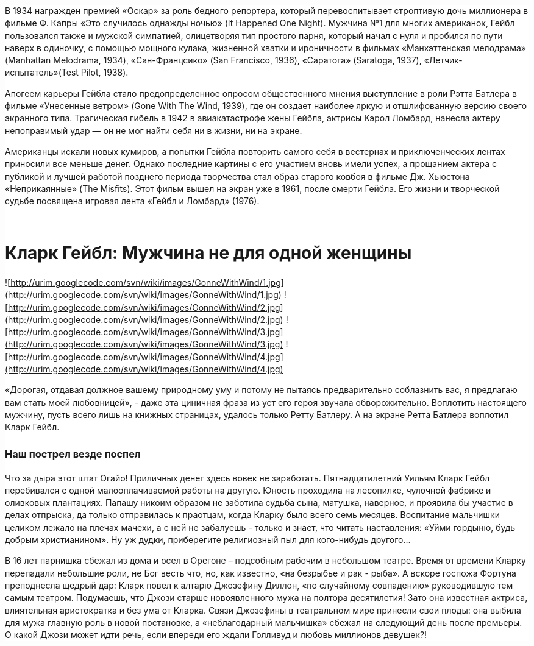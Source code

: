 В 1934 награжден премией «Оскар» за роль бедного репортера, который перевоспитывает строптивую дочь миллионера в фильме Ф. Капры «Это случилось однажды ночью» (It Happened One Night). Мужчина №1 для многих американок, Гейбл пользовался также и мужской симпатией, олицетворяя тип простого парня, который начал с нуля и пробился по пути наверх в одиночку, с помощью мощного кулака, жизненной хватки и ироничности в фильмах «Манхэттенская мелодрама» (Manhattan Melodrama, 1934), «Сан-Францсико» (San Francisco, 1936), «Саратога» (Saratoga, 1937), «Летчик-испытатель»(Test Pilot, 1938).

Апогеем карьеры Гейбла стало предопределенное опросом общественного мнения выступление в роли Рэтта Батлера в фильме «Унесенные ветром» (Gone With The Wind, 1939), где он создает наиболее яркую и отшлифованную версию своего экранного типа. Трагическая гибель в 1942 в авиакатастрофе жены Гейбла, актрисы Кэрол Ломбард, нанесла актеру непоправимый удар — он не мог найти себя ни в жизни, ни на экране.

Американцы искали новых кумиров, а попытки Гейбла повторить самого себя в вестернах и приключенческих лентах приносили все меньше денег. Однако последние картины с его участием вновь имели успех, а прощанием актера с публикой и лучшей работой позднего периода творчества стал образ старого ковбоя в фильме Дж. Хьюстона «Неприкаянные» (The Misfits). Этот фильм вышел на экран уже в 1961, после смерти Гейбла. Его жизни и творческой судьбе посвящена игровая лента «Гейбл и Ломбард» (1976).



---

# Кларк Гейбл: Мужчина не для одной женщины #
![http://urim.googlecode.com/svn/wiki/images/GonneWithWind/1.jpg](http://urim.googlecode.com/svn/wiki/images/GonneWithWind/1.jpg)
![http://urim.googlecode.com/svn/wiki/images/GonneWithWind/2.jpg](http://urim.googlecode.com/svn/wiki/images/GonneWithWind/2.jpg)
![http://urim.googlecode.com/svn/wiki/images/GonneWithWind/3.jpg](http://urim.googlecode.com/svn/wiki/images/GonneWithWind/3.jpg)
![http://urim.googlecode.com/svn/wiki/images/GonneWithWind/4.jpg](http://urim.googlecode.com/svn/wiki/images/GonneWithWind/4.jpg)


«Дорогая, отдавая должное вашему природному уму и потому не пытаясь предварительно соблазнить вас, я предлагаю вам стать моей любовницей», - даже эта циничная фраза из уст его героя звучала обворожительно. Воплотить настоящего мужчину, пусть всего лишь на книжных страницах, удалось только Ретту Батлеру. А на экране Ретта Батлера воплотил Кларк Гейбл.

### Наш пострел везде поспел ###

Что за дыра этот штат Огайо! Приличных денег здесь вовек не заработать. Пятнадцатилетний Уильям Кларк Гейбл перебивался с одной малооплачиваемой работы на другую. Юность проходила на лесопилке, чулочной фабрике и оливковых плантациях. Папашу никоим образом не заботила судьба сына, матушка, наверное, и проявила бы участие в делах отпрыска, да только отправилась к праотцам, когда Кларку было всего семь месяцев. Воспитание мальчишки целиком лежало на плечах мачехи, а с ней не забалуешь - только и знает, что читать наставления: «Уйми гордыню, будь добрым христианином». Ну уж дудки, приберегите религиозный пыл для кого-нибудь другого…

В 16 лет парнишка сбежал из дома и осел в Орегоне – подсобным рабочим в небольшом театре. Время от времени Кларку перепадали небольшие роли, не Бог весть что, но, как известно, «на безрыбье и рак - рыба». А вскоре госпожа Фортуна преподнесла щедрый дар: Кларк повел к алтарю Джозефину Диллон, «по случайному совпадению» руководившую тем самым театром. Подумаешь, что Джози старше новоявленного мужа на полтора десятилетия! Зато она известная актриса, влиятельная аристократка и без ума от Кларка. Связи Джозефины в театральном мире принесли свои плоды: она выбила для мужа главную роль в новой постановке, а «неблагодарный мальчишка» сбежал на следующий день после премьеры. О какой Джози может идти речь, если впереди его ждали Голливуд и любовь миллионов девушек?!
